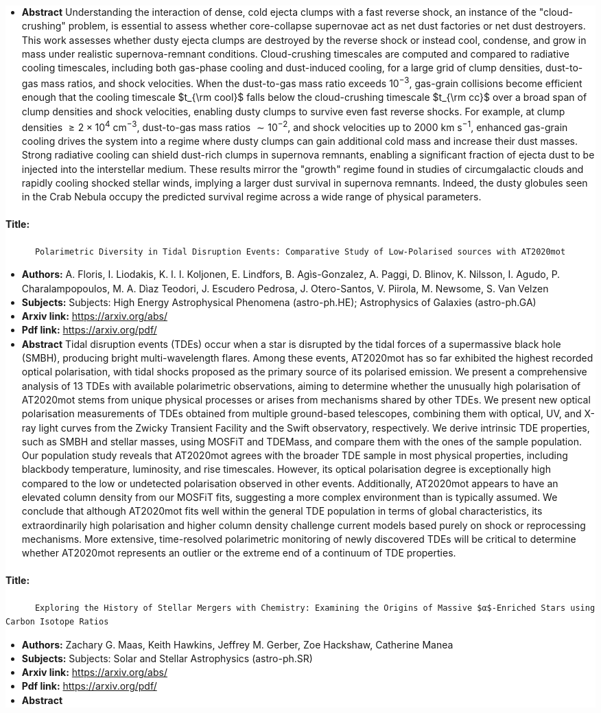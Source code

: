  - **Abstract**
 Understanding the interaction of dense, cold ejecta clumps with a fast reverse shock, an instance of the "cloud-crushing" problem, is essential to assess whether core-collapse supernovae act as net dust factories or net dust destroyers. This work assesses whether dusty ejecta clumps are destroyed by the reverse shock or instead cool, condense, and grow in mass under realistic supernova-remnant conditions. Cloud-crushing timescales are computed and compared to radiative cooling timescales, including both gas-phase cooling and dust-induced cooling, for a large grid of clump densities, dust-to-gas mass ratios, and shock velocities. When the dust-to-gas mass ratio exceeds $10^{-3}$, gas-grain collisions become efficient enough that the cooling timescale $t_{\rm cool}$ falls below the cloud-crushing timescale $t_{\rm cc}$ over a broad span of clump densities and shock velocities, enabling dusty clumps to survive even fast reverse shocks. For example, at clump densities $\geq 2 \times 10^{4}$ cm$^{-3}$, dust-to-gas mass ratios $\sim 10^{-2}$, and shock velocities up to $2000$ km s$^{-1}$, enhanced gas-grain cooling drives the system into a regime where dusty clumps can gain additional cold mass and increase their dust masses. Strong radiative cooling can shield dust-rich clumps in supernova remnants, enabling a significant fraction of ejecta dust to be injected into the interstellar medium. These results mirror the "growth" regime found in studies of circumgalactic clouds and rapidly cooling shocked stellar winds, implying a larger dust survival in supernova remnants. Indeed, the dusty globules seen in the Crab Nebula occupy the predicted survival regime across a wide range of physical parameters.
#### Title:
          Polarimetric Diversity in Tidal Disruption Events: Comparative Study of Low-Polarised sources with AT2020mot
 - **Authors:** A. Floris, I. Liodakis, K. I. I. Koljonen, E. Lindfors, B. Agìs-Gonzalez, A. Paggi, D. Blinov, K. Nilsson, I. Agudo, P. Charalampopoulos, M. A. Dìaz Teodori, J. Escudero Pedrosa, J. Otero-Santos, V. Piirola, M. Newsome, S. Van Velzen
 - **Subjects:** Subjects:
High Energy Astrophysical Phenomena (astro-ph.HE); Astrophysics of Galaxies (astro-ph.GA)
 - **Arxiv link:** https://arxiv.org/abs/
 - **Pdf link:** https://arxiv.org/pdf/
 - **Abstract**
 Tidal disruption events (TDEs) occur when a star is disrupted by the tidal forces of a supermassive black hole (SMBH), producing bright multi-wavelength flares. Among these events, AT2020mot has so far exhibited the highest recorded optical polarisation, with tidal shocks proposed as the primary source of its polarised emission. We present a comprehensive analysis of 13 TDEs with available polarimetric observations, aiming to determine whether the unusually high polarisation of AT2020mot stems from unique physical processes or arises from mechanisms shared by other TDEs. We present new optical polarisation measurements of TDEs obtained from multiple ground-based telescopes, combining them with optical, UV, and X-ray light curves from the Zwicky Transient Facility and the Swift observatory, respectively. We derive intrinsic TDE properties, such as SMBH and stellar masses, using MOSFiT and TDEMass, and compare them with the ones of the sample population. Our population study reveals that AT2020mot agrees with the broader TDE sample in most physical properties, including blackbody temperature, luminosity, and rise timescales. However, its optical polarisation degree is exceptionally high compared to the low or undetected polarisation observed in other events. Additionally, AT2020mot appears to have an elevated column density from our MOSFiT fits, suggesting a more complex environment than is typically assumed. We conclude that although AT2020mot fits well within the general TDE population in terms of global characteristics, its extraordinarily high polarisation and higher column density challenge current models based purely on shock or reprocessing mechanisms. More extensive, time-resolved polarimetric monitoring of newly discovered TDEs will be critical to determine whether AT2020mot represents an outlier or the extreme end of a continuum of TDE properties.
#### Title:
          Exploring the History of Stellar Mergers with Chemistry: Examining the Origins of Massive $α$-Enriched Stars using Carbon Isotope Ratios
 - **Authors:** Zachary G. Maas, Keith Hawkins, Jeffrey M. Gerber, Zoe Hackshaw, Catherine Manea
 - **Subjects:** Subjects:
Solar and Stellar Astrophysics (astro-ph.SR)
 - **Arxiv link:** https://arxiv.org/abs/
 - **Pdf link:** https://arxiv.org/pdf/
 - **Abstract**
